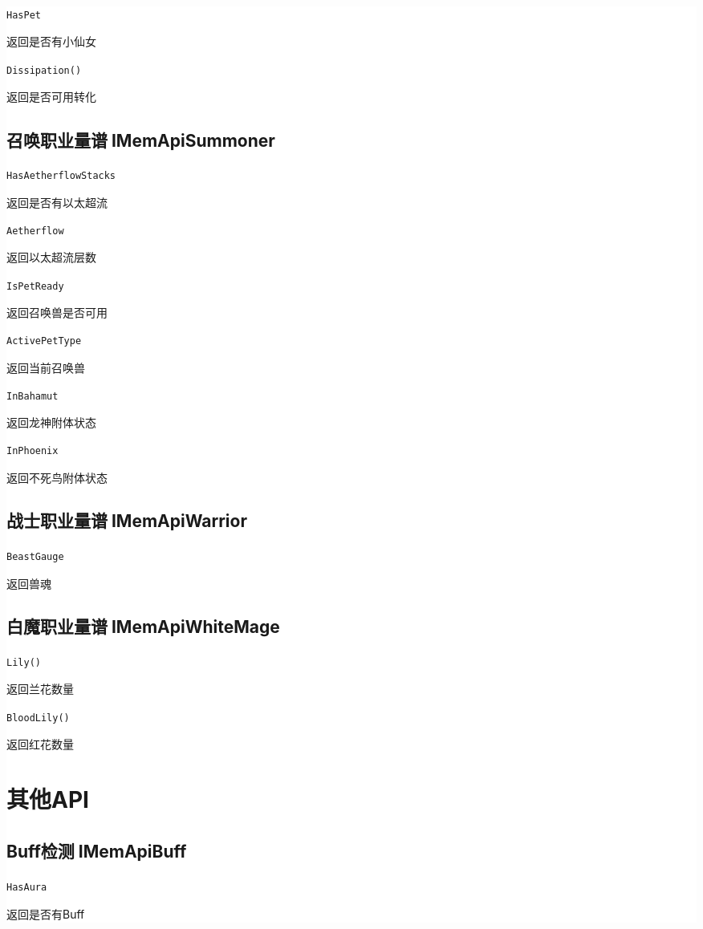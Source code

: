 `HasPet`

返回是否有小仙女

`Dissipation()`

返回是否可用转化

## 召唤职业量谱 IMemApiSummoner

`HasAetherflowStacks`

返回是否有以太超流

`Aetherflow`

返回以太超流层数

`IsPetReady`

返回召唤兽是否可用

`ActivePetType`

返回当前召唤兽

`InBahamut`

返回龙神附体状态

`InPhoenix`

返回不死鸟附体状态

## 战士职业量谱 IMemApiWarrior

`BeastGauge`

返回兽魂

## 白魔职业量谱 IMemApiWhiteMage

`Lily()`

返回兰花数量

`BloodLily()`

返回红花数量

# 其他API

## Buff检测 IMemApiBuff

`HasAura`

返回是否有Buff
